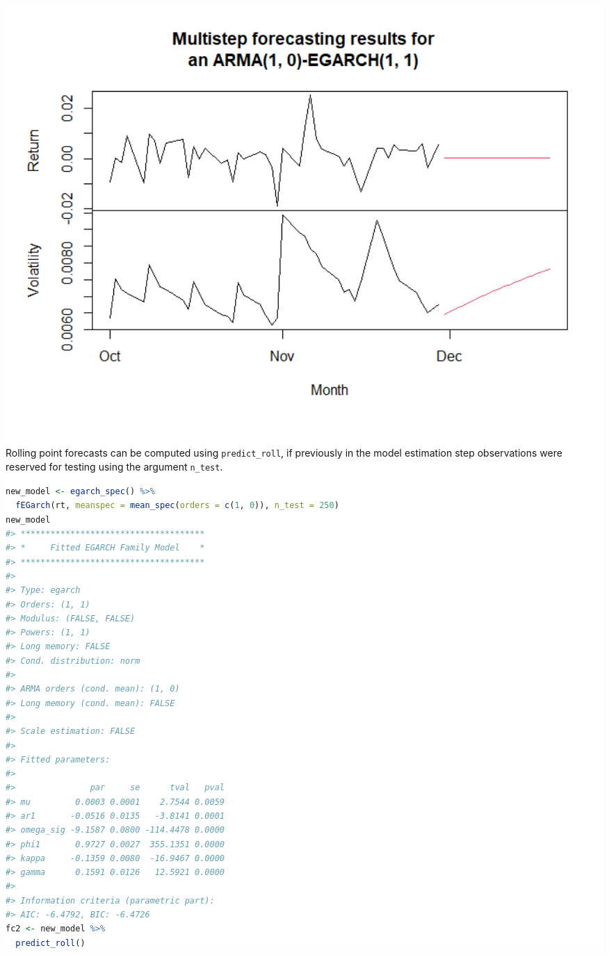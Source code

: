 <img src="man/figures/README-unnamed-chunk-14-1.png" width="100%" />

Rolling point forecasts can be computed using `predict_roll`, if
previously in the model estimation step observations were reserved for
testing using the argument `n_test`.

``` r
new_model <- egarch_spec() %>%
  fEGarch(rt, meanspec = mean_spec(orders = c(1, 0)), n_test = 250) 
new_model
#> *************************************
#> *     Fitted EGARCH Family Model    *
#> *************************************
#>  
#> Type: egarch
#> Orders: (1, 1)
#> Modulus: (FALSE, FALSE)
#> Powers: (1, 1)
#> Long memory: FALSE
#> Cond. distribution: norm
#>  
#> ARMA orders (cond. mean): (1, 0)
#> Long memory (cond. mean): FALSE
#> 
#> Scale estimation: FALSE
#>  
#> Fitted parameters:
#> 
#>               par     se      tval   pval
#> mu         0.0003 0.0001    2.7544 0.0059
#> ar1       -0.0516 0.0135   -3.8141 0.0001
#> omega_sig -9.1587 0.0800 -114.4478 0.0000
#> phi1       0.9727 0.0027  355.1351 0.0000
#> kappa     -0.1359 0.0080  -16.9467 0.0000
#> gamma      0.1591 0.0126   12.5921 0.0000
#>  
#> Information criteria (parametric part):
#> AIC: -6.4792, BIC: -6.4726
fc2 <- new_model %>%
  predict_roll()
```